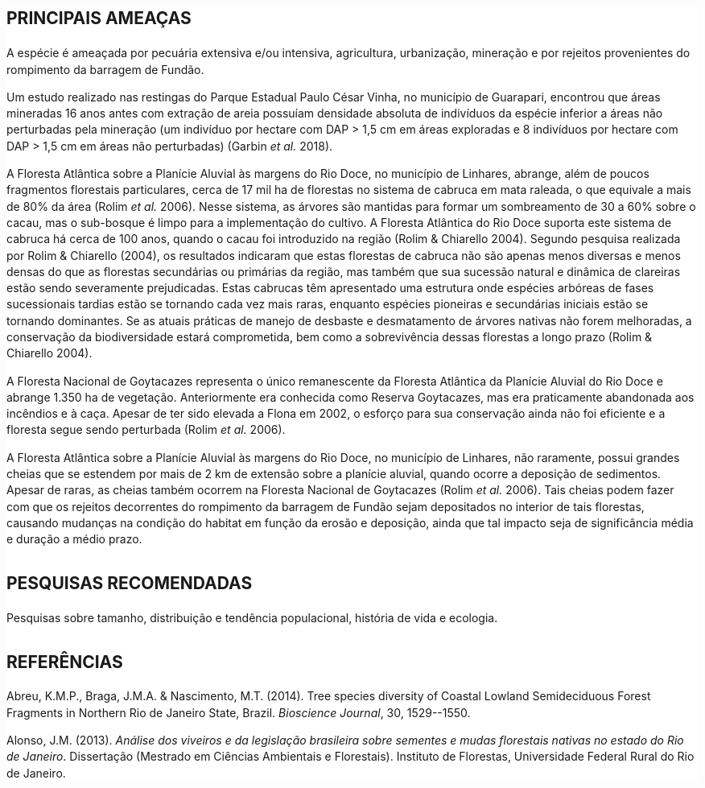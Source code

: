## PRINCIPAIS AMEAÇAS

A espécie é ameaçada por pecuária extensiva e/ou intensiva, agricultura, urbanização, mineração e por rejeitos provenientes do rompimento da barragem de Fundão.

Um estudo realizado nas restingas do Parque Estadual Paulo César Vinha, no município de Guarapari, encontrou que áreas mineradas 16 anos antes com extração de areia possuíam densidade absoluta de indivíduos da espécie inferior a áreas não perturbadas pela mineração (um indivíduo por hectare com DAP \> 1,5 cm em áreas exploradas e 8 indivíduos por hectare com DAP \> 1,5 cm em áreas não perturbadas) (Garbin *et al.* 2018).

A Floresta Atlântica sobre a Planície Aluvial às margens do Rio Doce, no município de Linhares, abrange, além de poucos fragmentos florestais particulares, cerca de 17 mil ha de florestas no sistema de cabruca em mata raleada, o que equivale a mais de 80% da área (Rolim *et al.* 2006). Nesse sistema, as árvores são mantidas para formar um sombreamento de 30 a 60% sobre o cacau, mas o sub-bosque é limpo para a implementação do cultivo. A Floresta Atlântica do Rio Doce suporta este sistema de cabruca há cerca de 100 anos, quando o cacau foi introduzido na região (Rolim & Chiarello 2004). Segundo pesquisa realizada por Rolim & Chiarello (2004), os resultados indicaram que estas florestas de cabruca não são apenas menos diversas e menos densas do que as florestas secundárias ou primárias da região, mas também que sua sucessão natural e dinâmica de clareiras estão sendo severamente prejudicadas. Estas cabrucas têm apresentado uma estrutura onde espécies arbóreas
de fases sucessionais tardias estão se tornando cada vez mais raras, enquanto espécies pioneiras e secundárias iniciais estão se tornando dominantes.  Se as atuais práticas de manejo de desbaste e desmatamento de árvores nativas não forem melhoradas, a conservação da biodiversidade estará comprometida, bem como a sobrevivência dessas florestas a longo prazo (Rolim & Chiarello 2004).

A Floresta Nacional de Goytacazes representa o único remanescente da Floresta Atlântica da Planície Aluvial do Rio Doce e abrange 1.350 ha de vegetação. Anteriormente era conhecida como Reserva Goytacazes, mas era praticamente abandonada aos incêndios e à caça. Apesar de ter sido elevada a Flona em 2002, o esforço para sua conservação ainda não foi eficiente e a floresta segue sendo perturbada (Rolim *et al.* 2006).

A Floresta Atlântica sobre a Planície Aluvial às margens do Rio Doce, no município de Linhares, não raramente, possui grandes cheias que se estendem por mais de 2 km de extensão sobre a planície aluvial, quando ocorre a deposição de sedimentos. Apesar de raras, as cheias também ocorrem na Floresta Nacional de Goytacazes (Rolim *et al.* 2006). Tais cheias podem fazer com que os rejeitos decorrentes do rompimento da barragem de Fundão sejam depositados no interior de tais florestas, causando mudanças na condição do habitat em função da erosão e deposição, ainda que tal impacto seja de significância média e duração a médio prazo.

## PESQUISAS RECOMENDADAS

Pesquisas sobre tamanho, distribuição e tendência populacional, história de vida e ecologia.

## REFERÊNCIAS

Abreu, K.M.P., Braga, J.M.A. & Nascimento, M.T. (2014). Tree species diversity of Coastal Lowland Semideciduous Forest Fragments in Northern Rio de Janeiro State, Brazil. *Bioscience Journal*, 30, 1529--1550.

Alonso, J.M. (2013). *Análise dos viveiros e da legislação brasileira sobre sementes e mudas florestais nativas no estado do Rio de Janeiro*.  Dissertação (Mestrado em Ciências Ambientais e Florestais). Instituto de Florestas, Universidade Federal Rural do Rio de Janeiro.
